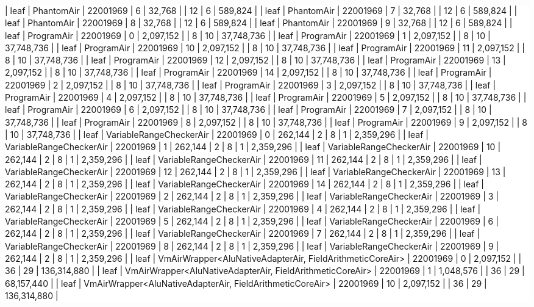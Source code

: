 | leaf | PhantomAir | 22001969 | 6 | 32,768 |  | 12 | 6 | 589,824 | 
| leaf | PhantomAir | 22001969 | 7 | 32,768 |  | 12 | 6 | 589,824 | 
| leaf | PhantomAir | 22001969 | 8 | 32,768 |  | 12 | 6 | 589,824 | 
| leaf | PhantomAir | 22001969 | 9 | 32,768 |  | 12 | 6 | 589,824 | 
| leaf | ProgramAir | 22001969 | 0 | 2,097,152 |  | 8 | 10 | 37,748,736 | 
| leaf | ProgramAir | 22001969 | 1 | 2,097,152 |  | 8 | 10 | 37,748,736 | 
| leaf | ProgramAir | 22001969 | 10 | 2,097,152 |  | 8 | 10 | 37,748,736 | 
| leaf | ProgramAir | 22001969 | 11 | 2,097,152 |  | 8 | 10 | 37,748,736 | 
| leaf | ProgramAir | 22001969 | 12 | 2,097,152 |  | 8 | 10 | 37,748,736 | 
| leaf | ProgramAir | 22001969 | 13 | 2,097,152 |  | 8 | 10 | 37,748,736 | 
| leaf | ProgramAir | 22001969 | 14 | 2,097,152 |  | 8 | 10 | 37,748,736 | 
| leaf | ProgramAir | 22001969 | 2 | 2,097,152 |  | 8 | 10 | 37,748,736 | 
| leaf | ProgramAir | 22001969 | 3 | 2,097,152 |  | 8 | 10 | 37,748,736 | 
| leaf | ProgramAir | 22001969 | 4 | 2,097,152 |  | 8 | 10 | 37,748,736 | 
| leaf | ProgramAir | 22001969 | 5 | 2,097,152 |  | 8 | 10 | 37,748,736 | 
| leaf | ProgramAir | 22001969 | 6 | 2,097,152 |  | 8 | 10 | 37,748,736 | 
| leaf | ProgramAir | 22001969 | 7 | 2,097,152 |  | 8 | 10 | 37,748,736 | 
| leaf | ProgramAir | 22001969 | 8 | 2,097,152 |  | 8 | 10 | 37,748,736 | 
| leaf | ProgramAir | 22001969 | 9 | 2,097,152 |  | 8 | 10 | 37,748,736 | 
| leaf | VariableRangeCheckerAir | 22001969 | 0 | 262,144 | 2 | 8 | 1 | 2,359,296 | 
| leaf | VariableRangeCheckerAir | 22001969 | 1 | 262,144 | 2 | 8 | 1 | 2,359,296 | 
| leaf | VariableRangeCheckerAir | 22001969 | 10 | 262,144 | 2 | 8 | 1 | 2,359,296 | 
| leaf | VariableRangeCheckerAir | 22001969 | 11 | 262,144 | 2 | 8 | 1 | 2,359,296 | 
| leaf | VariableRangeCheckerAir | 22001969 | 12 | 262,144 | 2 | 8 | 1 | 2,359,296 | 
| leaf | VariableRangeCheckerAir | 22001969 | 13 | 262,144 | 2 | 8 | 1 | 2,359,296 | 
| leaf | VariableRangeCheckerAir | 22001969 | 14 | 262,144 | 2 | 8 | 1 | 2,359,296 | 
| leaf | VariableRangeCheckerAir | 22001969 | 2 | 262,144 | 2 | 8 | 1 | 2,359,296 | 
| leaf | VariableRangeCheckerAir | 22001969 | 3 | 262,144 | 2 | 8 | 1 | 2,359,296 | 
| leaf | VariableRangeCheckerAir | 22001969 | 4 | 262,144 | 2 | 8 | 1 | 2,359,296 | 
| leaf | VariableRangeCheckerAir | 22001969 | 5 | 262,144 | 2 | 8 | 1 | 2,359,296 | 
| leaf | VariableRangeCheckerAir | 22001969 | 6 | 262,144 | 2 | 8 | 1 | 2,359,296 | 
| leaf | VariableRangeCheckerAir | 22001969 | 7 | 262,144 | 2 | 8 | 1 | 2,359,296 | 
| leaf | VariableRangeCheckerAir | 22001969 | 8 | 262,144 | 2 | 8 | 1 | 2,359,296 | 
| leaf | VariableRangeCheckerAir | 22001969 | 9 | 262,144 | 2 | 8 | 1 | 2,359,296 | 
| leaf | VmAirWrapper<AluNativeAdapterAir, FieldArithmeticCoreAir> | 22001969 | 0 | 2,097,152 |  | 36 | 29 | 136,314,880 | 
| leaf | VmAirWrapper<AluNativeAdapterAir, FieldArithmeticCoreAir> | 22001969 | 1 | 1,048,576 |  | 36 | 29 | 68,157,440 | 
| leaf | VmAirWrapper<AluNativeAdapterAir, FieldArithmeticCoreAir> | 22001969 | 10 | 2,097,152 |  | 36 | 29 | 136,314,880 | 